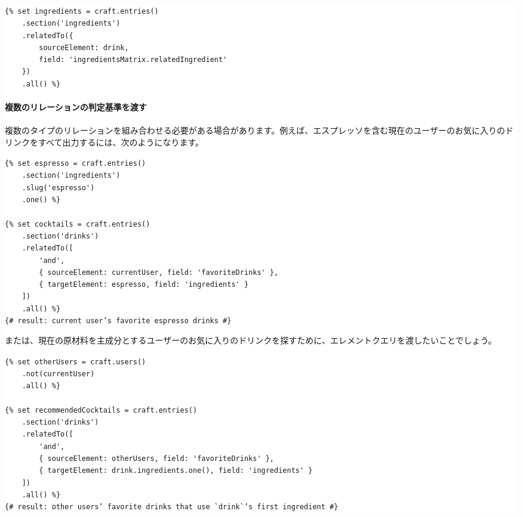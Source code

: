 ```twig
{% set ingredients = craft.entries()
    .section('ingredients')
    .relatedTo({
        sourceElement: drink,
        field: 'ingredientsMatrix.relatedIngredient'
    })
    .all() %}
```

#### 複数のリレーションの判定基準を渡す

複数のタイプのリレーションを組み合わせる必要がある場合があります。例えば、エスプレッソを含む現在のユーザーのお気に入りのドリンクをすべて出力するには、次のようになります。

```twig
{% set espresso = craft.entries()
    .section('ingredients')
    .slug('espresso')
    .one() %}

{% set cocktails = craft.entries()
    .section('drinks')
    .relatedTo([
        'and',
        { sourceElement: currentUser, field: 'favoriteDrinks' },
        { targetElement: espresso, field: 'ingredients' }
    ])
    .all() %}
{# result: current user’s favorite espresso drinks #}
```

または、現在の原材料を主成分とするユーザーのお気に入りのドリンクを探すために、エレメントクエリを渡したいことでしょう。

```twig
{% set otherUsers = craft.users()
    .not(currentUser)
    .all() %}

{% set recommendedCocktails = craft.entries()
    .section('drinks')
    .relatedTo([
        'and',
        { sourceElement: otherUsers, field: 'favoriteDrinks' },
        { targetElement: drink.ingredients.one(), field: 'ingredients' }
    ])
    .all() %}
{# result: other users’ favorite drinks that use `drink`’s first ingredient #}
```
